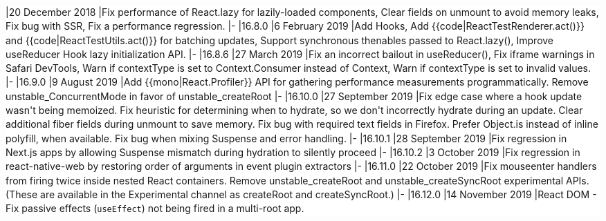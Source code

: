 |20 December 2018
|Fix performance of React.lazy for lazily-loaded components, Clear fields on unmount to avoid memory leaks, Fix bug with SSR, Fix a performance regression.
|-
|16.8.0
|6 February 2019
|Add Hooks, Add {{code|ReactTestRenderer.act()}} and {{code|ReactTestUtils.act()}} for batching updates, Support synchronous thenables passed to React.lazy(), Improve useReducer Hook lazy initialization API.
|-
|16.8.6
|27 March 2019
|Fix an incorrect bailout in useReducer(), Fix iframe warnings in Safari DevTools, Warn if contextType is set to Context.Consumer instead of Context, Warn if contextType is set to invalid values.
|-
|16.9.0
|9 August 2019
|Add {{mono|React.Profiler}} API for gathering performance measurements programmatically. Remove unstable_ConcurrentMode in favor of unstable_createRoot
|-
|16.10.0
|27 September 2019
|Fix edge case where a hook update wasn't being memoized. Fix heuristic for determining when to hydrate, so we don't incorrectly hydrate during an update. Clear additional fiber fields during unmount to save memory. Fix bug with required text fields in Firefox. Prefer Object.is instead of inline polyfill, when available. Fix bug when mixing Suspense and error handling.
|-
|16.10.1
|28 September 2019
|Fix regression in Next.js apps by allowing Suspense mismatch during hydration to silently proceed
|-
|16.10.2
|3 October 2019
|Fix regression in react-native-web by restoring order of arguments in event plugin extractors
|-
|16.11.0
|22 October 2019
|Fix mouseenter handlers from firing twice inside nested React containers. Remove unstable_createRoot and unstable_createSyncRoot experimental APIs. (These are available in the Experimental channel as createRoot and createSyncRoot.)
|-
|16.12.0
|14 November 2019
|React DOM - Fix passive effects (<code>useEffect</code>) not being fired in a multi-root app.
